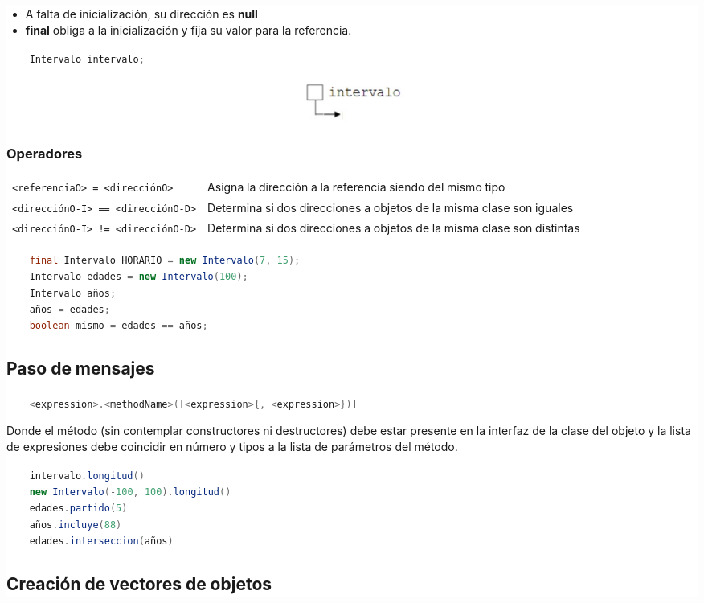 - A falta de inicialización, su dirección es **null**
- **final** obliga a la inicialización y fija su valor para la referencia.

```java
    Intervalo intervalo;
```

<div align=center>
    <img src="../images/referenciaObjeto.png" width=15%>
</div>

### Operadores

|||
|-|-|
|`<referenciaO> = <direcciónO>`|Asigna la dirección a la referencia siendo del mismo tipo
|`<direcciónO-I> == <direcciónO-D>`|Determina si dos direcciones a objetos de la misma clase son iguales
|`<direcciónO-I> != <direcciónO-D>`|Determina si dos direcciones a objetos de la misma clase son distintas

```java
    final Intervalo HORARIO = new Intervalo(7, 15);
    Intervalo edades = new Intervalo(100);
    Intervalo años;
    años = edades;
    boolean mismo = edades == años;
```

## Paso de mensajes

```java
    <expression>.<methodName>([<expression>{, <expression>})]
```

Donde el método (sin contemplar constructores ni destructores) debe estar presente en la interfaz de la clase del objeto y la lista de expresiones debe coincidir en número y tipos a la lista de parámetros del método.

```java
    intervalo.longitud()
    new Intervalo(-100, 100).longitud()
    edades.partido(5)
    años.incluye(88)
    edades.interseccion(años)
```

## Creación de vectores de objetos
